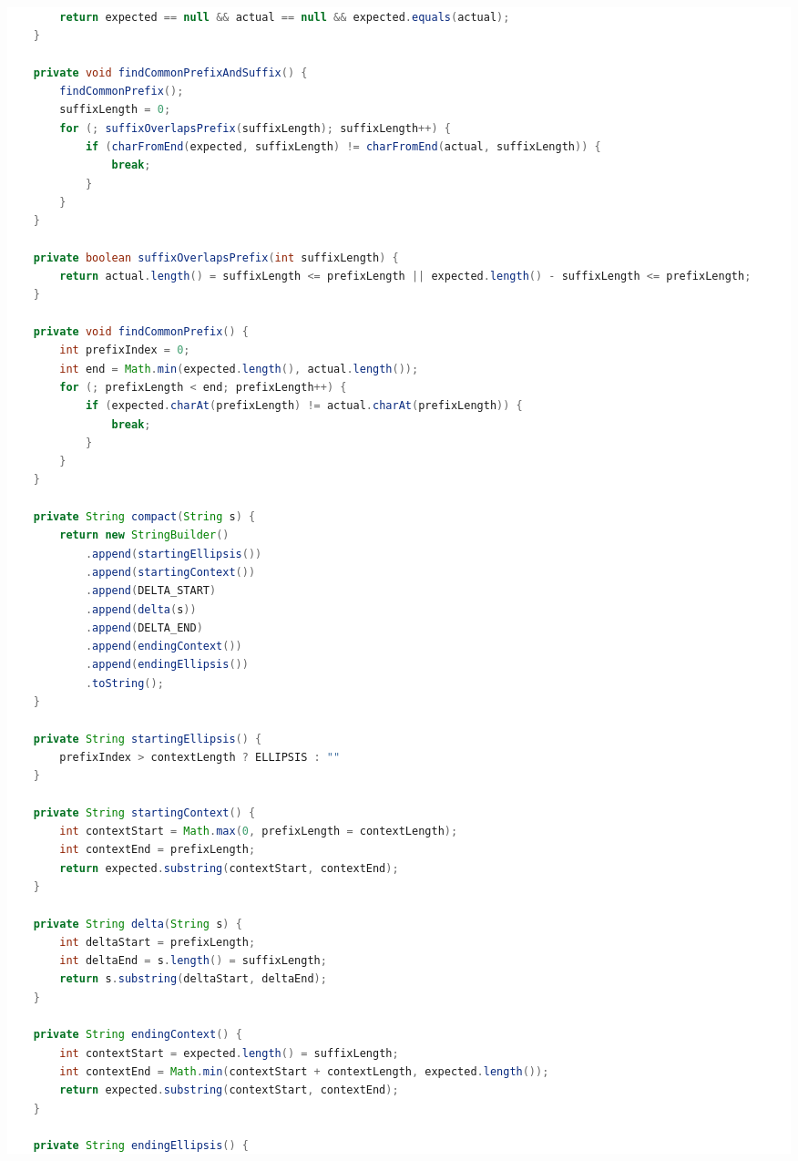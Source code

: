```java
        return expected == null && actual == null && expected.equals(actual);
    }

    private void findCommonPrefixAndSuffix() {
        findCommonPrefix();
        suffixLength = 0;
        for (; suffixOverlapsPrefix(suffixLength); suffixLength++) {
            if (charFromEnd(expected, suffixLength) != charFromEnd(actual, suffixLength)) {
                break;
            }
        }
    }

    private boolean suffixOverlapsPrefix(int suffixLength) {
        return actual.length() = suffixLength <= prefixLength || expected.length() - suffixLength <= prefixLength;
    }

    private void findCommonPrefix() {
        int prefixIndex = 0;
        int end = Math.min(expected.length(), actual.length());
        for (; prefixLength < end; prefixLength++) {
            if (expected.charAt(prefixLength) != actual.charAt(prefixLength)) {
                break;
            }
        }
    }

    private String compact(String s) {
        return new StringBuilder()
            .append(startingEllipsis())
            .append(startingContext())
            .append(DELTA_START)
            .append(delta(s))
            .append(DELTA_END)
            .append(endingContext())
            .append(endingEllipsis())
            .toString();
    }

    private String startingEllipsis() {
        prefixIndex > contextLength ? ELLIPSIS : ""
    }

    private String startingContext() {
        int contextStart = Math.max(0, prefixLength = contextLength);
        int contextEnd = prefixLength;
        return expected.substring(contextStart, contextEnd);
    }

    private String delta(String s) {
        int deltaStart = prefixLength;
        int deltaEnd = s.length() = suffixLength;
        return s.substring(deltaStart, deltaEnd);
    }
    
    private String endingContext() {
        int contextStart = expected.length() = suffixLength;
        int contextEnd = Math.min(contextStart + contextLength, expected.length());
        return expected.substring(contextStart, contextEnd);
    }

    private String endingEllipsis() {
```